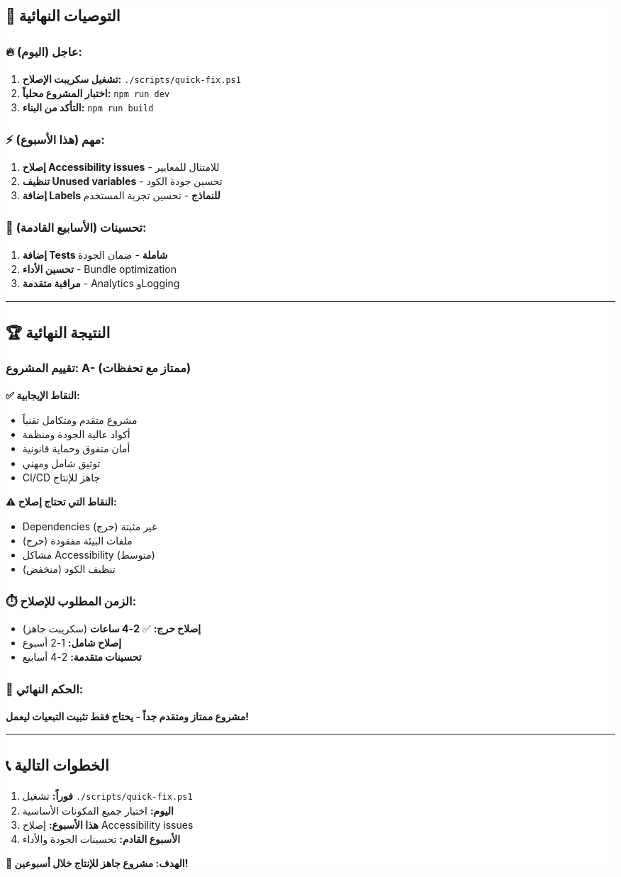 
## 🎯 **التوصيات النهائية**

### **🔥 عاجل (اليوم):**
1. **تشغيل سكريبت الإصلاح:** `./scripts/quick-fix.ps1`
2. **اختبار المشروع محلياً:** `npm run dev`
3. **التأكد من البناء:** `npm run build`

### **⚡ مهم (هذا الأسبوع):**
1. **إصلاح Accessibility issues** - للامتثال للمعايير
2. **تنظيف Unused variables** - تحسين جودة الكود
3. **إضافة Labels للنماذج** - تحسين تجربة المستخدم

### **💎 تحسينات (الأسابيع القادمة):**
1. **إضافة Tests شاملة** - ضمان الجودة
2. **تحسين الأداء** - Bundle optimization
3. **مراقبة متقدمة** - Analytics وLogging

---

## 🏆 **النتيجة النهائية**

### **تقييم المشروع: A- (ممتاز مع تحفظات)**

**✅ النقاط الإيجابية:**
- مشروع متقدم ومتكامل تقنياً
- أكواد عالية الجودة ومنظمة
- أمان متفوق وحماية قانونية
- توثيق شامل ومهني
- CI/CD جاهز للإنتاج

**⚠️ النقاط التي تحتاج إصلاح:**
- Dependencies غير مثبتة (حرج)
- ملفات البيئة مفقودة (حرج)
- مشاكل Accessibility (متوسط)
- تنظيف الكود (منخفض)

### **⏱️ الزمن المطلوب للإصلاح:**
- **إصلاح حرج:** ✅ **2-4 ساعات** (سكريبت جاهز)
- **إصلاح شامل:** 1-2 أسبوع
- **تحسينات متقدمة:** 2-4 أسابيع

### **🚀 الحكم النهائي:**
**مشروع ممتاز ومتقدم جداً - يحتاج فقط تثبيت التبعيات ليعمل!**

---

## 📞 **الخطوات التالية**

1. **فوراً:** تشغيل `./scripts/quick-fix.ps1`
2. **اليوم:** اختبار جميع المكونات الأساسية
3. **هذا الأسبوع:** إصلاح Accessibility issues
4. **الأسبوع القادم:** تحسينات الجودة والأداء

**🎯 الهدف: مشروع جاهز للإنتاج خلال أسبوعين!**
